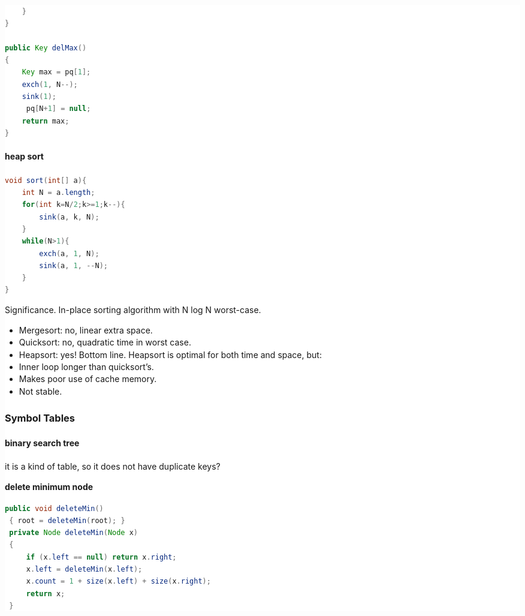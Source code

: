 ```java
    }
}

public Key delMax()
{
    Key max = pq[1];
    exch(1, N--);
    sink(1);
     pq[N+1] = null;
    return max;
} 
```

#### heap sort

```java
void sort(int[] a){
    int N = a.length;
    for(int k=N/2;k>=1;k--){
        sink(a, k, N);
    }
    while(N>1){
        exch(a, 1, N);
        sink(a, 1, --N);
    }
}
```

Significance. In-place sorting algorithm with N log N worst-case.
- Mergesort: no, linear extra space.
- Quicksort: no, quadratic time in worst case.
- Heapsort: yes!
Bottom line. Heapsort is optimal for both time and space, but:
- Inner loop longer than quicksort’s.
- Makes poor use of cache memory.
- Not stable.

### Symbol Tables
#### binary search tree
it is a kind of table, so it does not have duplicate keys?

**delete minimum node**
```java
public void deleteMin()
 { root = deleteMin(root); }
 private Node deleteMin(Node x)
 {
     if (x.left == null) return x.right;
     x.left = deleteMin(x.left);
     x.count = 1 + size(x.left) + size(x.right);
     return x;
 }
```
